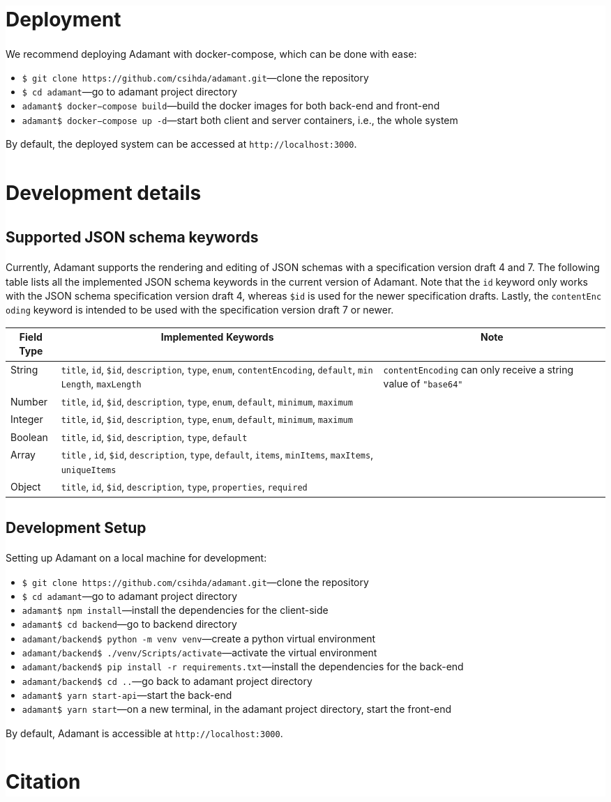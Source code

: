 # Deployment
We recommend deploying Adamant with docker-compose, which can be done with ease:
- `$ git clone https://github.com/csihda/adamant.git`—clone the repository
- `$ cd adamant`—go to adamant project directory
- `adamant$ docker−compose build`—build the docker images for both back-end and front-end
- `adamant$ docker−compose up -d`—start both client and server containers, i.e., the whole system

By default, the deployed system can be accessed at `http://localhost:3000`.

# Development details

## Supported JSON schema keywords
Currently, Adamant supports the rendering and editing of JSON schemas with a specification version draft 4 and 7. The following table lists all the implemented JSON schema keywords in the current version of Adamant. Note that the `id` keyword only works with the JSON schema specification version draft 4, whereas `$id` is used for the newer specification drafts. Lastly, the `contentEncoding` keyword is intended to be used with the specification version draft 7 or newer.

| Field Type | Implemented Keywords | Note |
|-----------|----------------------|----|
|String|`title`, `id`, `$id`, `description`, `type`, `enum`, `contentEncoding`, `default`, `minLength`, `maxLength`|`contentEncoding` can only receive a string value of `"base64"`|
|Number| `title`, `id`, `$id`, `description`, `type`, `enum`, `default`, `minimum`, `maximum` | |
|Integer| `title`, `id`, `$id`, `description`, `type`, `enum`, `default`, `minimum`, `maximum` | |
|Boolean| `title`, `id`, `$id`, `description`, `type`, `default` | |
|Array| `title` , `id`, `$id`, `description`, `type`, `default`, `items`, `minItems`, `maxItems`, `uniqueItems` | |
|Object| `title`, `id`, `$id`, `description`, `type`, `properties`, `required` | |

## Development Setup
Setting up Adamant on a local machine for development:
- `$ git clone https://github.com/csihda/adamant.git`—clone the repository
- `$ cd adamant`—go to adamant project directory
- `adamant$ npm install`—install the dependencies for the client-side
- `adamant$ cd backend`—go to backend directory
- `adamant/backend$ python -m venv venv`—create a python virtual environment
- `adamant/backend$ ./venv/Scripts/activate`—activate the virtual environment
- `adamant/backend$ pip install -r requirements.txt`—install the dependencies for the back-end
- `adamant/backend$ cd ..`—go back to adamant project directory
- `adamant$ yarn start-api`—start the back-end
- `adamant$ yarn start`—on a new terminal, in the adamant project directory, start the front-end

By default, Adamant is accessible at `http://localhost:3000`.

# Citation
